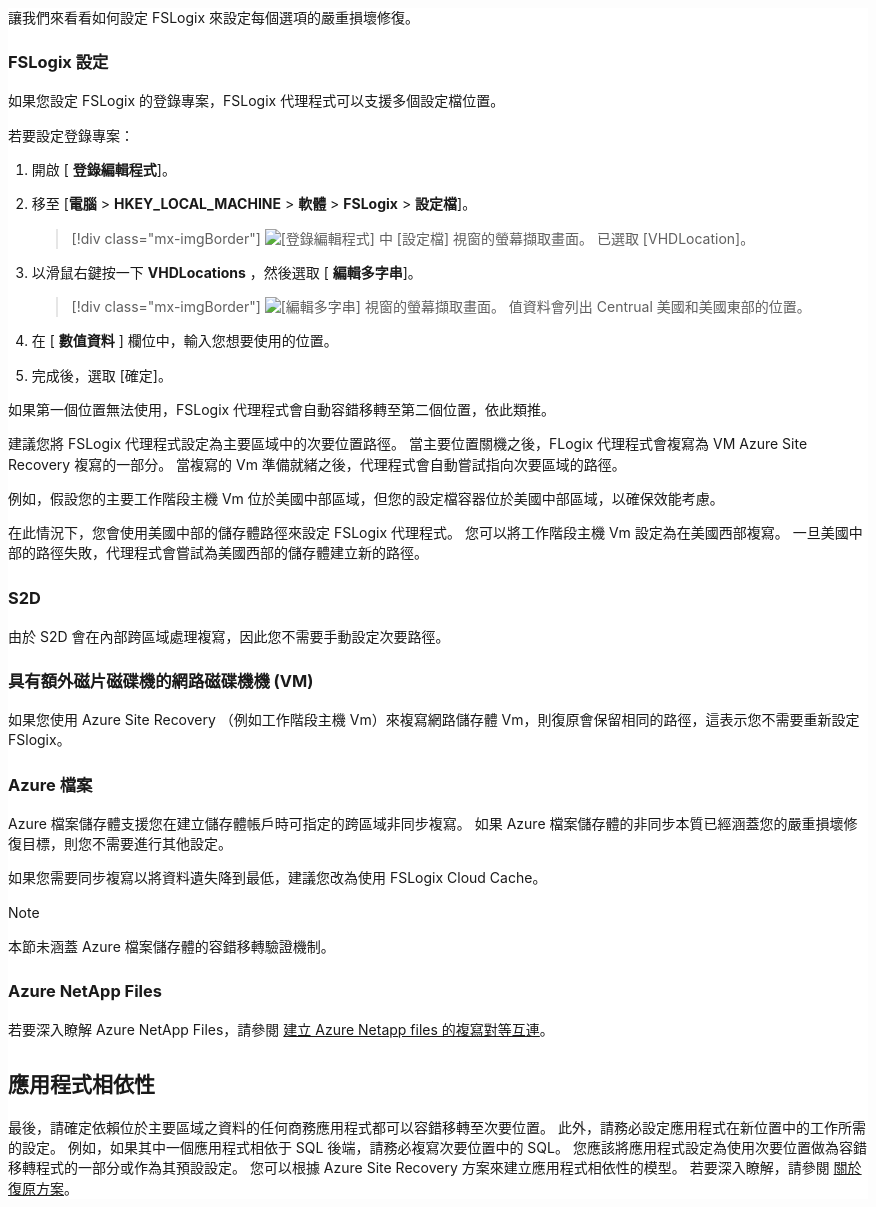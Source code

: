 讓我們來看看如何設定 FSLogix 來設定每個選項的嚴重損壞修復。

### <a name="fslogix-configuration"></a>FSLogix 設定

如果您設定 FSLogix 的登錄專案，FSLogix 代理程式可以支援多個設定檔位置。

若要設定登錄專案：

1. 開啟 [ **登錄編輯程式**]。
2. 移至 [**電腦**  >  **HKEY_LOCAL_MACHINE**  >  **軟體**  >  **FSLogix**  >  **設定檔**]。
   
     > [!div class="mx-imgBorder"]
     > ![[登錄編輯程式] 中 [設定檔] 視窗的螢幕擷取畫面。 已選取 [VHDLocation]。](media/regedit-profiles.png)

3. 以滑鼠右鍵按一下 **VHDLocations** ，然後選取 [ **編輯多字串**]。

     > [!div class="mx-imgBorder"]
     > ![[編輯多字串] 視窗的螢幕擷取畫面。 值資料會列出 Centrual 美國和美國東部的位置。](media/multi-string-edit.png)

4. 在 [ **數值資料** ] 欄位中，輸入您想要使用的位置。
5. 完成後，選取 [確定]。

如果第一個位置無法使用，FSLogix 代理程式會自動容錯移轉至第二個位置，依此類推。

建議您將 FSLogix 代理程式設定為主要區域中的次要位置路徑。 當主要位置關機之後，FLogix 代理程式會複寫為 VM Azure Site Recovery 複寫的一部分。 當複寫的 Vm 準備就緒之後，代理程式會自動嘗試指向次要區域的路徑。

例如，假設您的主要工作階段主機 Vm 位於美國中部區域，但您的設定檔容器位於美國中部區域，以確保效能考慮。

在此情況下，您會使用美國中部的儲存體路徑來設定 FSLogix 代理程式。 您可以將工作階段主機 Vm 設定為在美國西部複寫。 一旦美國中部的路徑失敗，代理程式會嘗試為美國西部的儲存體建立新的路徑。

### <a name="s2d"></a>S2D

由於 S2D 會在內部跨區域處理複寫，因此您不需要手動設定次要路徑。

### <a name="network-drives-vm-with-extra-drives"></a>具有額外磁片磁碟機的網路磁碟機機 (VM) 

如果您使用 Azure Site Recovery （例如工作階段主機 Vm）來複寫網路儲存體 Vm，則復原會保留相同的路徑，這表示您不需要重新設定 FSlogix。

### <a name="azure-files"></a>Azure 檔案

Azure 檔案儲存體支援您在建立儲存體帳戶時可指定的跨區域非同步複寫。 如果 Azure 檔案儲存體的非同步本質已經涵蓋您的嚴重損壞修復目標，則您不需要進行其他設定。

如果您需要同步複寫以將資料遺失降到最低，建議您改為使用 FSLogix Cloud Cache。

>[!NOTE]
>本節未涵蓋 Azure 檔案儲存體的容錯移轉驗證機制。

### <a name="azure-netapp-files"></a>Azure NetApp Files

若要深入瞭解 Azure NetApp Files，請參閱 [建立 Azure Netapp files 的複寫對等互連](../azure-netapp-files/cross-region-replication-create-peering.md)。

## <a name="app-dependencies"></a>應用程式相依性

最後，請確定依賴位於主要區域之資料的任何商務應用程式都可以容錯移轉至次要位置。 此外，請務必設定應用程式在新位置中的工作所需的設定。 例如，如果其中一個應用程式相依于 SQL 後端，請務必複寫次要位置中的 SQL。 您應該將應用程式設定為使用次要位置做為容錯移轉程式的一部分或作為其預設設定。 您可以根據 Azure Site Recovery 方案來建立應用程式相依性的模型。 若要深入瞭解，請參閱 [關於復原方案](../site-recovery/recovery-plan-overview.md)。
